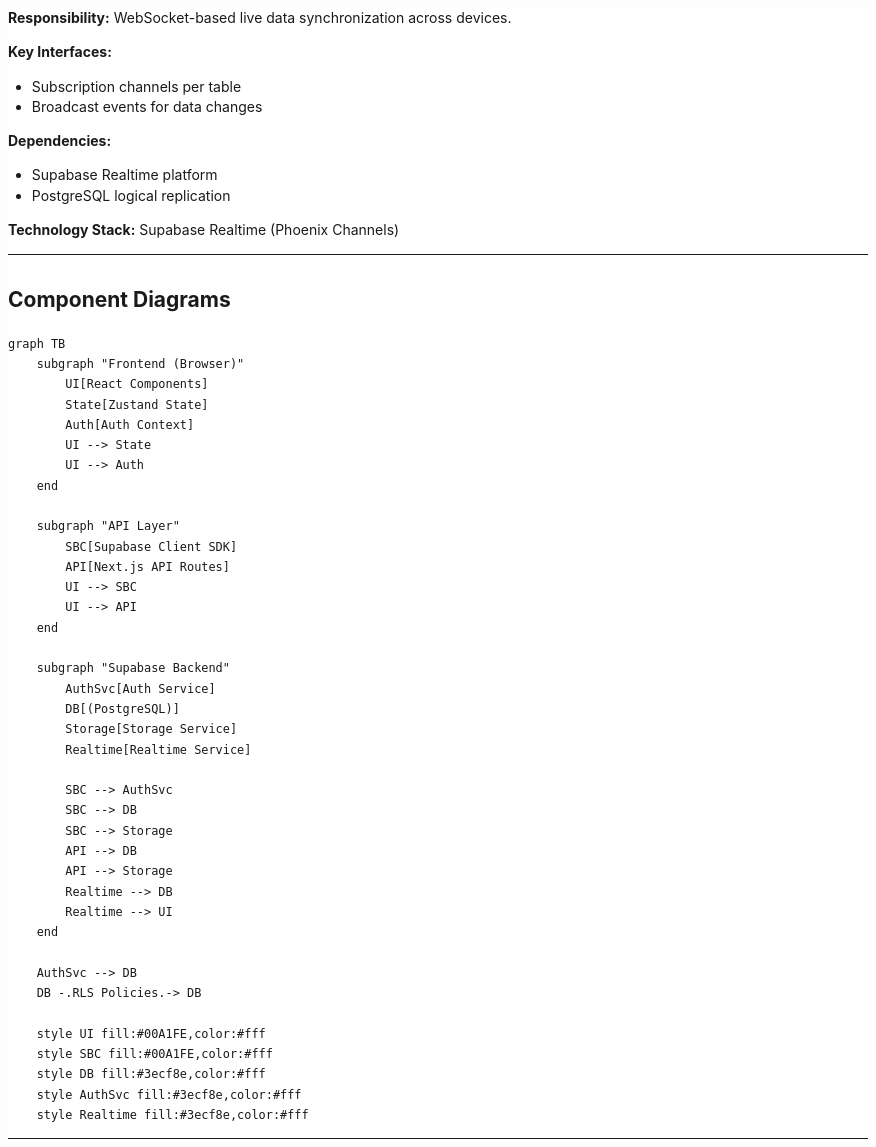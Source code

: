 **Responsibility:** WebSocket-based live data synchronization across devices.

**Key Interfaces:**
- Subscription channels per table
- Broadcast events for data changes

**Dependencies:**
- Supabase Realtime platform
- PostgreSQL logical replication

**Technology Stack:** Supabase Realtime (Phoenix Channels)

---

## Component Diagrams

```mermaid
graph TB
    subgraph "Frontend (Browser)"
        UI[React Components]
        State[Zustand State]
        Auth[Auth Context]
        UI --> State
        UI --> Auth
    end

    subgraph "API Layer"
        SBC[Supabase Client SDK]
        API[Next.js API Routes]
        UI --> SBC
        UI --> API
    end

    subgraph "Supabase Backend"
        AuthSvc[Auth Service]
        DB[(PostgreSQL)]
        Storage[Storage Service]
        Realtime[Realtime Service]

        SBC --> AuthSvc
        SBC --> DB
        SBC --> Storage
        API --> DB
        API --> Storage
        Realtime --> DB
        Realtime --> UI
    end

    AuthSvc --> DB
    DB -.RLS Policies.-> DB

    style UI fill:#00A1FE,color:#fff
    style SBC fill:#00A1FE,color:#fff
    style DB fill:#3ecf8e,color:#fff
    style AuthSvc fill:#3ecf8e,color:#fff
    style Realtime fill:#3ecf8e,color:#fff
```

---
